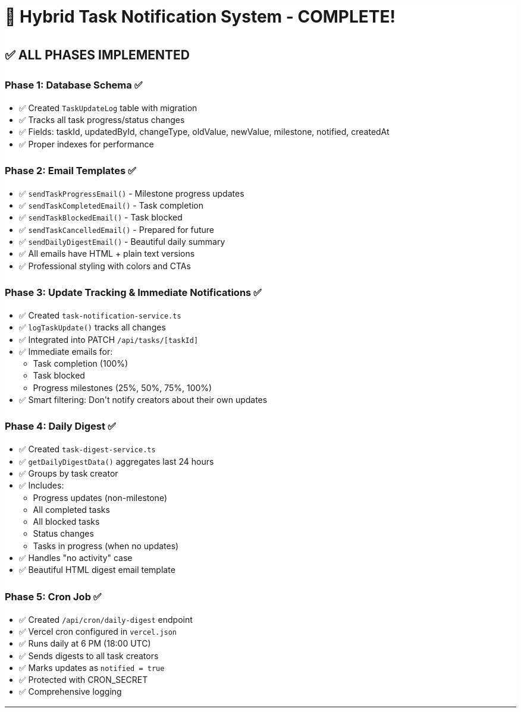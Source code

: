 # 🎉 Hybrid Task Notification System - COMPLETE!

## ✅ ALL PHASES IMPLEMENTED

### Phase 1: Database Schema ✅
- ✅ Created `TaskUpdateLog` table with migration
- ✅ Tracks all task progress/status changes
- ✅ Fields: taskId, updatedById, changeType, oldValue, newValue, milestone, notified, createdAt
- ✅ Proper indexes for performance

### Phase 2: Email Templates ✅
- ✅ `sendTaskProgressEmail()` - Milestone progress updates
- ✅ `sendTaskCompletedEmail()` - Task completion
- ✅ `sendTaskBlockedEmail()` - Task blocked
- ✅ `sendTaskCancelledEmail()` - Prepared for future
- ✅ `sendDailyDigestEmail()` - Beautiful daily summary
- ✅ All emails have HTML + plain text versions
- ✅ Professional styling with colors and CTAs

### Phase 3: Update Tracking & Immediate Notifications ✅
- ✅ Created `task-notification-service.ts`
- ✅ `logTaskUpdate()` tracks all changes
- ✅ Integrated into PATCH `/api/tasks/[taskId]`
- ✅ Immediate emails for:
  - Task completion (100%)
  - Task blocked
  - Progress milestones (25%, 50%, 75%, 100%)
- ✅ Smart filtering: Don't notify creators about their own updates

### Phase 4: Daily Digest ✅
- ✅ Created `task-digest-service.ts`
- ✅ `getDailyDigestData()` aggregates last 24 hours
- ✅ Groups by task creator
- ✅ Includes:
  - Progress updates (non-milestone)
  - All completed tasks
  - All blocked tasks
  - Status changes
  - Tasks in progress (when no updates)
- ✅ Handles "no activity" case
- ✅ Beautiful HTML digest email template

### Phase 5: Cron Job ✅
- ✅ Created `/api/cron/daily-digest` endpoint
- ✅ Vercel cron configured in `vercel.json`
- ✅ Runs daily at 6 PM (18:00 UTC)
- ✅ Sends digests to all task creators
- ✅ Marks updates as `notified = true`
- ✅ Protected with CRON_SECRET
- ✅ Comprehensive logging

---